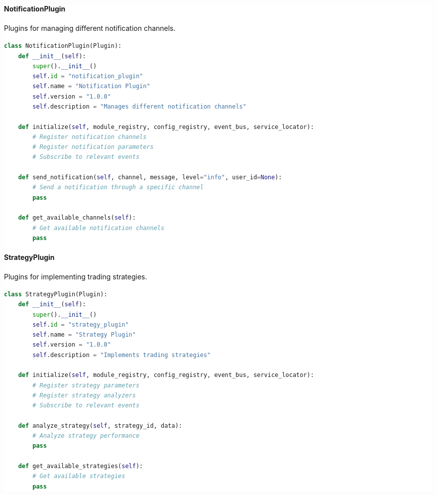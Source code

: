 #### NotificationPlugin

Plugins for managing different notification channels.

```python
class NotificationPlugin(Plugin):
    def __init__(self):
        super().__init__()
        self.id = "notification_plugin"
        self.name = "Notification Plugin"
        self.version = "1.0.0"
        self.description = "Manages different notification channels"
        
    def initialize(self, module_registry, config_registry, event_bus, service_locator):
        # Register notification channels
        # Register notification parameters
        # Subscribe to relevant events
        
    def send_notification(self, channel, message, level="info", user_id=None):
        # Send a notification through a specific channel
        pass
        
    def get_available_channels(self):
        # Get available notification channels
        pass
```

#### StrategyPlugin

Plugins for implementing trading strategies.

```python
class StrategyPlugin(Plugin):
    def __init__(self):
        super().__init__()
        self.id = "strategy_plugin"
        self.name = "Strategy Plugin"
        self.version = "1.0.0"
        self.description = "Implements trading strategies"
        
    def initialize(self, module_registry, config_registry, event_bus, service_locator):
        # Register strategy parameters
        # Register strategy analyzers
        # Subscribe to relevant events
        
    def analyze_strategy(self, strategy_id, data):
        # Analyze strategy performance
        pass
        
    def get_available_strategies(self):
        # Get available strategies
        pass
```
